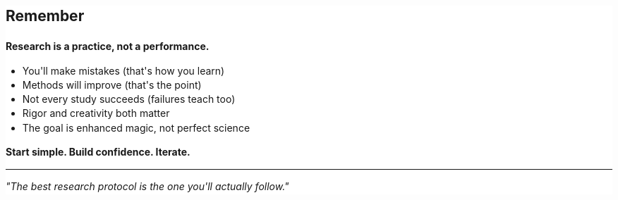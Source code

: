 
## Remember

**Research is a practice, not a performance.**

- You'll make mistakes (that's how you learn)
- Methods will improve (that's the point)
- Not every study succeeds (failures teach too)
- Rigor and creativity both matter
- The goal is enhanced magic, not perfect science

**Start simple. Build confidence. Iterate.**

---

*"The best research protocol is the one you'll actually follow."*


